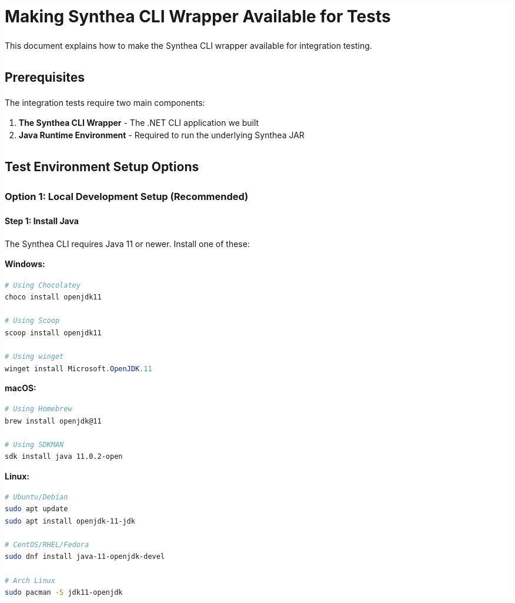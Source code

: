 # Making Synthea CLI Wrapper Available for Tests

This document explains how to make the Synthea CLI wrapper available for integration testing.

## Prerequisites

The integration tests require two main components:

1. **The Synthea CLI Wrapper** - The .NET CLI application we built
2. **Java Runtime Environment** - Required to run the underlying Synthea JAR

## Test Environment Setup Options

### Option 1: Local Development Setup (Recommended)

#### Step 1: Install Java
The Synthea CLI requires Java 11 or newer. Install one of these:

**Windows:**
```powershell
# Using Chocolatey
choco install openjdk11

# Using Scoop
scoop install openjdk11

# Using winget
winget install Microsoft.OpenJDK.11
```

**macOS:**
```bash
# Using Homebrew
brew install openjdk@11

# Using SDKMAN
sdk install java 11.0.2-open
```

**Linux:**
```bash
# Ubuntu/Debian
sudo apt update
sudo apt install openjdk-11-jdk

# CentOS/RHEL/Fedora
sudo dnf install java-11-openjdk-devel

# Arch Linux
sudo pacman -S jdk11-openjdk
```
